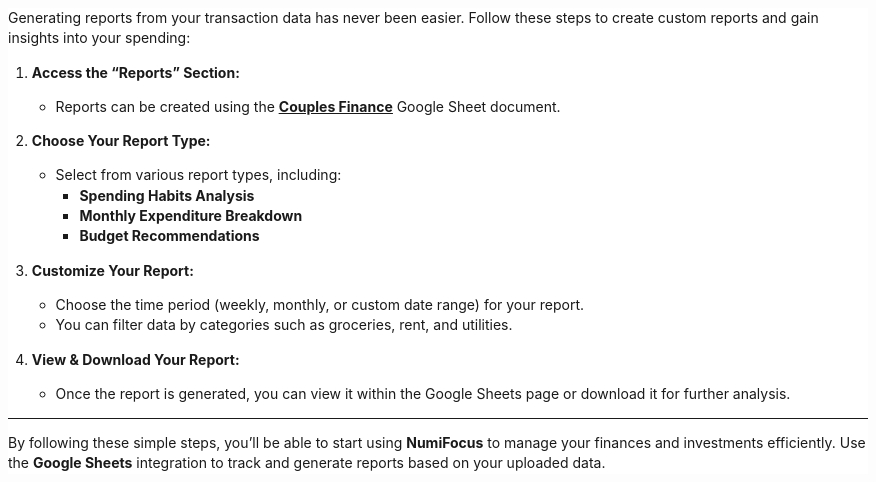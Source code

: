 Generating reports from your transaction data has never been easier. Follow these steps to create custom reports and gain insights into your spending:

1. **Access the “Reports” Section:**
   - Reports can be created using the <ins>[**Couples Finance**](https://docs.google.com/spreadsheets/d/12skIju98UNf9QH6OCUuMVELN2SOfYZp-ZjK9IQwxFlc/edit?usp=sharing)</ins> Google Sheet document.

2. **Choose Your Report Type:**
   - Select from various report types, including:
     - **Spending Habits Analysis**
     - **Monthly Expenditure Breakdown**
     - **Budget Recommendations**

3. **Customize Your Report:**
   - Choose the time period (weekly, monthly, or custom date range) for your report.
   - You can filter data by categories such as groceries, rent, and utilities.

4. **View & Download Your Report:**
   - Once the report is generated, you can view it within the Google Sheets page or download it for further analysis.

---

By following these simple steps, you’ll be able to start using **NumiFocus** to manage your finances and investments efficiently. Use the **Google Sheets** integration to track and generate reports based on your uploaded data.
